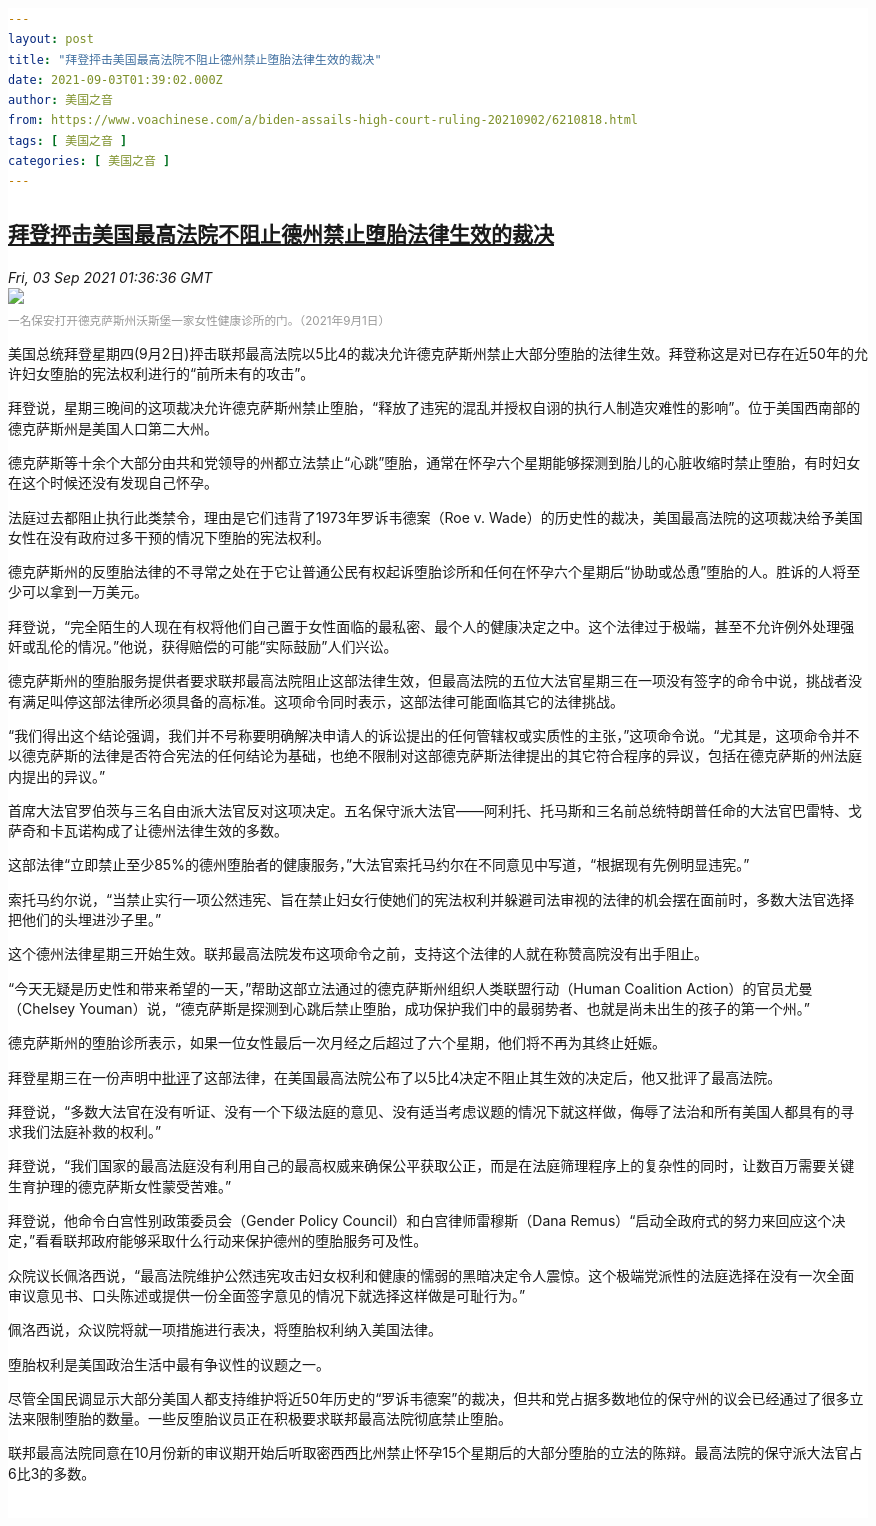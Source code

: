 ```yaml
---
layout: post
title: "拜登抨击美国最高法院不阻止德州禁止堕胎法律生效的裁决"
date: 2021-09-03T01:39:02.000Z
author: 美国之音
from: https://www.voachinese.com/a/biden-assails-high-court-ruling-20210902/6210818.html
tags: [ 美国之音 ]
categories: [ 美国之音 ]
---
```


[拜登抨击美国最高法院不阻止德州禁止堕胎法律生效的裁决](https://www.voachinese.com/a/biden-assails-high-court-ruling-20210902/6210818.html)
------

<div>
<div><i>Fri, 03 Sep 2021 01:36:36 GMT</i></div><img src="https://images.weserv.nl?url=gdb.voanews.com/43F28A60-5EC5-4AF3-AE75-776A33A53024_r1_s_w900.jpg" width="100%"><div><small style="color: #999;">一名保安打开德克萨斯州沃斯堡一家女性健康诊所的门。（2021年9月1日）</small></div><p>美国总统拜登星期四(9月2日)抨击联邦最高法院以5比4的裁决允许德克萨斯州禁止大部分堕胎的法律生效。拜登称这是对已存在近50年的允许妇女堕胎的宪法权利进行的“前所未有的攻击”。</p><p>拜登说，星期三晚间的这项裁决允许德克萨斯州禁止堕胎，“释放了违宪的混乱并授权自诩的执行人制造灾难性的影响”。位于美国西南部的德克萨斯州是美国人口第二大州。</p><p>德克萨斯等十余个大部分由共和党领导的州都立法禁止“心跳”堕胎，通常在怀孕六个星期能够探测到胎儿的心脏收缩时禁止堕胎，有时妇女在这个时候还没有发现自己怀孕。</p><p>法庭过去都阻止执行此类禁令，理由是它们违背了1973年罗诉韦德案（Roe v. Wade）的历史性的裁决，美国最高法院的这项裁决给予美国女性在没有政府过多干预的情况下堕胎的宪法权利。</p><p>德克萨斯州的反堕胎法律的不寻常之处在于它让普通公民有权起诉堕胎诊所和任何在怀孕六个星期后“协助或怂恿”堕胎的人。胜诉的人将至少可以拿到一万美元。</p><p>拜登说，“完全陌生的人现在有权将他们自己置于女性面临的最私密、最个人的健康决定之中。这个法律过于极端，甚至不允许例外处理强奸或乱伦的情况。”他说，获得赔偿的可能“实际鼓励”人们兴讼。</p><p>德克萨斯州的堕胎服务提供者要求联邦最高法院阻止这部法律生效，但最高法院的五位大法官星期三在一项没有签字的命令中说，挑战者没有满足叫停这部法律所必须具备的高标准。这项命令同时表示，这部法律可能面临其它的法律挑战。</p><p>“我们得出这个结论强调，我们并不号称要明确解决申请人的诉讼提出的任何管辖权或实质性的主张，”这项命令说。“尤其是，这项命令并不以德克萨斯的法律是否符合宪法的任何结论为基础，也绝不限制对这部德克萨斯法律提出的其它符合程序的异议，包括在德克萨斯的州法庭内提出的异议。”</p><p>首席大法官罗伯茨与三名自由派大法官反对这项决定。五名保守派大法官——阿利托、托马斯和三名前总统特朗普任命的大法官巴雷特、戈萨奇和卡瓦诺构成了让德州法律生效的多数。</p><p>这部法律“立即禁止至少85%的德州堕胎者的健康服务，”大法官索托马约尔在不同意见中写道，“根据现有先例明显违宪。”</p><p>索托马约尔说，“当禁止实行一项公然违宪、旨在禁止妇女行使她们的宪法权利并躲避司法审视的法律的机会摆在面前时，多数大法官选择把他们的头埋进沙子里。”</p><p>这个德州法律星期三开始生效。联邦最高法院发布这项命令之前，支持这个法律的人就在称赞高院没有出手阻止。</p><p>“今天无疑是历史性和带来希望的一天，”帮助这部立法通过的德克萨斯州组织人类联盟行动（Human Coalition Action）的官员尤曼（Chelsey Youman）说，“德克萨斯是探测到心跳后禁止堕胎，成功保护我们中的最弱势者、也就是尚未出生的孩子的第一个州。”</p><p>德克萨斯州的堕胎诊所表示，如果一位女性最后一次月经之后超过了六个星期，他们将不再为其终止妊娠。</p><p>拜登星期三在一份声明中<a class="wsw__a" href="https://www.voachinese.com/a/biden-assails-texas-abortion-ban-20210901/6082242.html" target="_blank">批评</a>了这部法律，在美国最高法院公布了以5比4决定不阻止其生效的决定后，他又批评了最高法院。</p><p>拜登说，“多数大法官在没有听证、没有一个下级法庭的意见、没有适当考虑议题的情况下就这样做，侮辱了法治和所有美国人都具有的寻求我们法庭补救的权利。”</p><p>拜登说，“我们国家的最高法庭没有利用自己的最高权威来确保公平获取公正，而是在法庭筛理程序上的复杂性的同时，让数百万需要关键生育护理的德克萨斯女性蒙受苦难。”</p><p>拜登说，他命令白宫性别政策委员会（Gender Policy Council）和白宫律师雷穆斯（Dana Remus）“启动全政府式的努力来回应这个决定，”看看联邦政府能够采取什么行动来保护德州的堕胎服务可及性。</p><p>众院议长佩洛西说，“最高法院维护公然违宪攻击妇女权利和健康的懦弱的黑暗决定令人震惊。这个极端党派性的法庭选择在没有一次全面审议意见书、口头陈述或提供一份全面签字意见的情况下就选择这样做是可耻行为。”</p><p>佩洛西说，众议院将就一项措施进行表决，将堕胎权利纳入美国法律。</p><p>堕胎权利是美国政治生活中最有争议性的议题之一。</p><p>尽管全国民调显示大部分美国人都支持维护将近50年历史的“罗诉韦德案”的裁决，但共和党占据多数地位的保守州的议会已经通过了很多立法来限制堕胎的数量。一些反堕胎议员正在积极要求联邦最高法院彻底禁止堕胎。</p><p>联邦最高法院同意在10月份新的审议期开始后听取密西西比州禁止怀孕15个星期后的大部分堕胎的立法的陈辩。最高法院的保守派大法官占6比3的多数。</p><p> </p>
</div>
